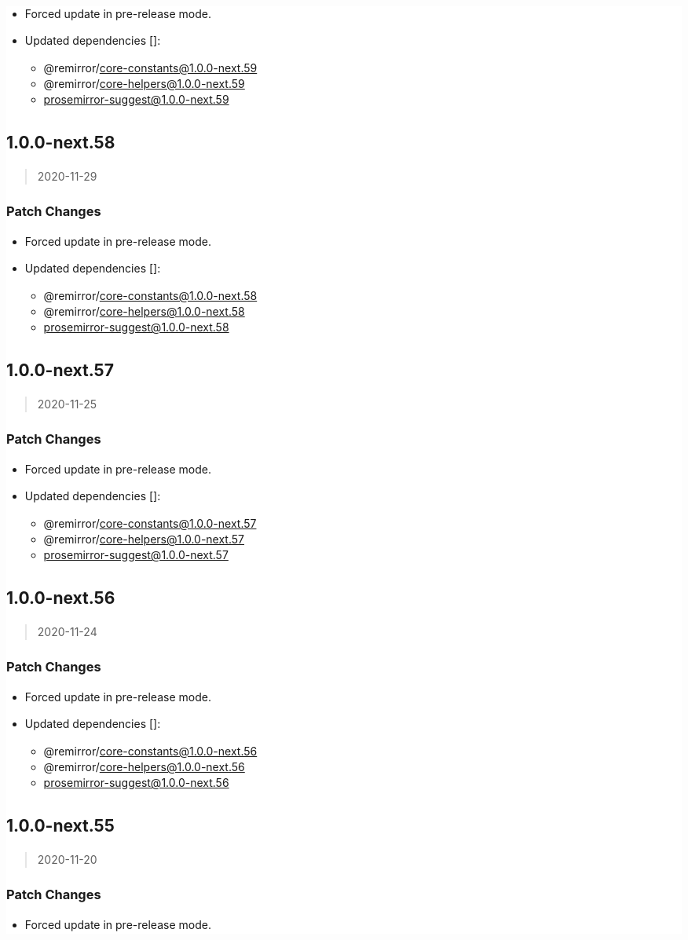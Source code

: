 - Forced update in pre-release mode.

- Updated dependencies []:
  - @remirror/core-constants@1.0.0-next.59
  - @remirror/core-helpers@1.0.0-next.59
  - prosemirror-suggest@1.0.0-next.59

## 1.0.0-next.58

> 2020-11-29

### Patch Changes

- Forced update in pre-release mode.

- Updated dependencies []:
  - @remirror/core-constants@1.0.0-next.58
  - @remirror/core-helpers@1.0.0-next.58
  - prosemirror-suggest@1.0.0-next.58

## 1.0.0-next.57

> 2020-11-25

### Patch Changes

- Forced update in pre-release mode.

- Updated dependencies []:
  - @remirror/core-constants@1.0.0-next.57
  - @remirror/core-helpers@1.0.0-next.57
  - prosemirror-suggest@1.0.0-next.57

## 1.0.0-next.56

> 2020-11-24

### Patch Changes

- Forced update in pre-release mode.

- Updated dependencies []:
  - @remirror/core-constants@1.0.0-next.56
  - @remirror/core-helpers@1.0.0-next.56
  - prosemirror-suggest@1.0.0-next.56

## 1.0.0-next.55

> 2020-11-20

### Patch Changes

- Forced update in pre-release mode.
